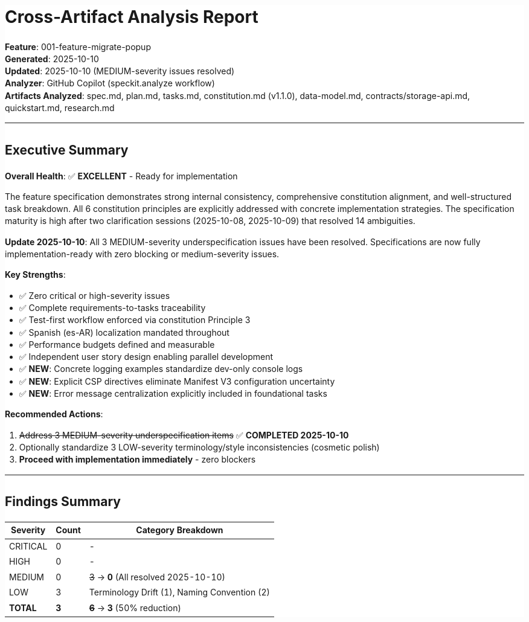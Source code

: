 # Cross-Artifact Analysis Report

**Feature**: 001-feature-migrate-popup  
**Generated**: 2025-10-10  
**Updated**: 2025-10-10 (MEDIUM-severity issues resolved)  
**Analyzer**: GitHub Copilot (speckit.analyze workflow)  
**Artifacts Analyzed**: spec.md, plan.md, tasks.md, constitution.md (v1.1.0), data-model.md, contracts/storage-api.md, quickstart.md, research.md

---

## Executive Summary

**Overall Health**: ✅ **EXCELLENT** - Ready for implementation

The feature specification demonstrates strong internal consistency, comprehensive constitution alignment, and well-structured task breakdown. All 6 constitution principles are explicitly addressed with concrete implementation strategies. The specification maturity is high after two clarification sessions (2025-10-08, 2025-10-09) that resolved 14 ambiguities.

**Update 2025-10-10**: All 3 MEDIUM-severity underspecification issues have been resolved. Specifications are now fully implementation-ready with zero blocking or medium-severity issues.

**Key Strengths**:

- ✅ Zero critical or high-severity issues
- ✅ Complete requirements-to-tasks traceability
- ✅ Test-first workflow enforced via constitution Principle 3
- ✅ Spanish (es-AR) localization mandated throughout
- ✅ Performance budgets defined and measurable
- ✅ Independent user story design enabling parallel development
- ✅ **NEW**: Concrete logging examples standardize dev-only console logs
- ✅ **NEW**: Explicit CSP directives eliminate Manifest V3 configuration uncertainty
- ✅ **NEW**: Error message centralization explicitly included in foundational tasks

**Recommended Actions**:

1. ~~Address 3 MEDIUM-severity underspecification items~~ ✅ **COMPLETED 2025-10-10**
2. Optionally standardize 3 LOW-severity terminology/style inconsistencies (cosmetic polish)
3. **Proceed with implementation immediately** - zero blockers

---

## Findings Summary

| Severity | Count | Category Breakdown |
|----------|-------|-------------------|
| CRITICAL | 0 | - |
| HIGH | 0 | - |
| MEDIUM | 0 | ~~3~~ → **0** (All resolved 2025-10-10) |
| LOW | 3 | Terminology Drift (1), Naming Convention (2) |
| **TOTAL** | **3** | ~~**6**~~ → **3** (50% reduction) |

